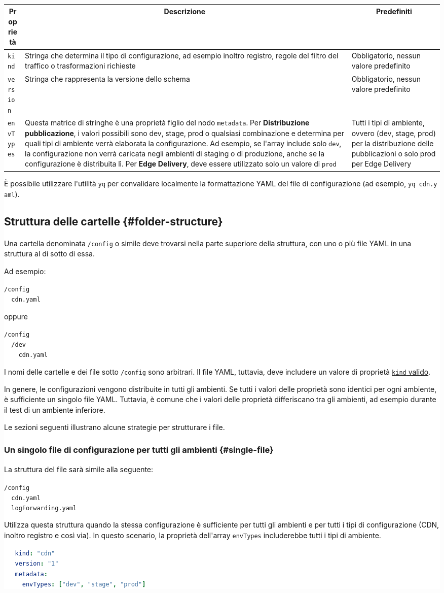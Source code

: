 | Proprietà | Descrizione | Predefiniti |
|---|---|---|
| `kind` | Stringa che determina il tipo di configurazione, ad esempio inoltro registro, regole del filtro del traffico o trasformazioni richieste | Obbligatorio, nessun valore predefinito |
| `version` | Stringa che rappresenta la versione dello schema | Obbligatorio, nessun valore predefinito |
| `envTypes` | Questa matrice di stringhe è una proprietà figlio del nodo `metadata`. Per **Distribuzione pubblicazione**, i valori possibili sono dev, stage, prod o qualsiasi combinazione e determina per quali tipi di ambiente verrà elaborata la configurazione. Ad esempio, se l&#39;array include solo `dev`, la configurazione non verrà caricata negli ambienti di staging o di produzione, anche se la configurazione è distribuita lì. Per **Edge Delivery**, deve essere utilizzato solo un valore di `prod` | Tutti i tipi di ambiente, ovvero (dev, stage, prod) per la distribuzione delle pubblicazioni o solo prod per Edge Delivery |

È possibile utilizzare l&#39;utilità `yq` per convalidare localmente la formattazione YAML del file di configurazione (ad esempio, `yq cdn.yaml`).

## Struttura delle cartelle {#folder-structure}

Una cartella denominata `/config` o simile deve trovarsi nella parte superiore della struttura, con uno o più file YAML in una struttura al di sotto di essa.

Ad esempio:

```text
/config
  cdn.yaml
```

oppure

```text
/config
  /dev
    cdn.yaml
```

I nomi delle cartelle e dei file sotto `/config` sono arbitrari. Il file YAML, tuttavia, deve includere un valore di proprietà [`kind` valido](#configurations).

In genere, le configurazioni vengono distribuite in tutti gli ambienti. Se tutti i valori delle proprietà sono identici per ogni ambiente, è sufficiente un singolo file YAML. Tuttavia, è comune che i valori delle proprietà differiscano tra gli ambienti, ad esempio durante il test di un ambiente inferiore.

Le sezioni seguenti illustrano alcune strategie per strutturare i file.

### Un singolo file di configurazione per tutti gli ambienti {#single-file}

La struttura del file sarà simile alla seguente:

```text
/config
  cdn.yaml
  logForwarding.yaml
```

Utilizza questa struttura quando la stessa configurazione è sufficiente per tutti gli ambienti e per tutti i tipi di configurazione (CDN, inoltro registro e così via). In questo scenario, la proprietà dell&#39;array `envTypes` includerebbe tutti i tipi di ambiente.

```yaml
   kind: "cdn"
   version: "1"
   metadata:
     envTypes: ["dev", "stage", "prod"]
```
